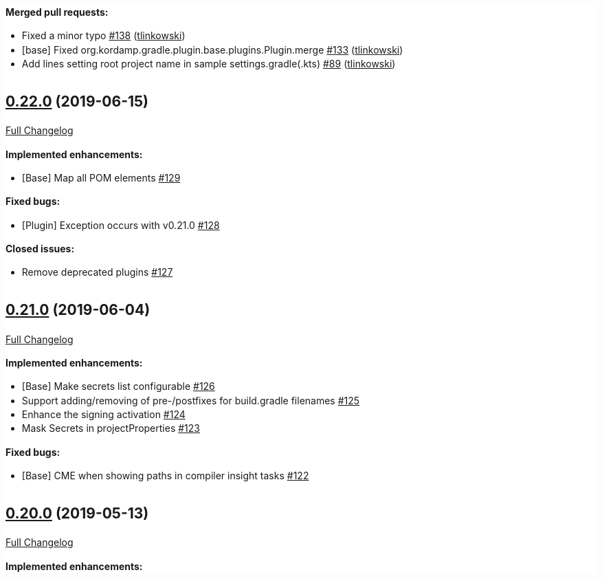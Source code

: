 **Merged pull requests:**

- Fixed a minor typo [\#138](https://github.com/kordamp/kordamp-gradle-plugins/pull/138) ([tlinkowski](https://github.com/tlinkowski))
- \[base\] Fixed org.kordamp.gradle.plugin.base.plugins.Plugin.merge [\#133](https://github.com/kordamp/kordamp-gradle-plugins/pull/133) ([tlinkowski](https://github.com/tlinkowski))
- Add lines setting root project name in sample settings.gradle\(.kts\) [\#89](https://github.com/kordamp/kordamp-gradle-plugins/pull/89) ([tlinkowski](https://github.com/tlinkowski))

## [0.22.0](https://github.com/kordamp/kordamp-gradle-plugins/tree/0.22.0) (2019-06-15)

[Full Changelog](https://github.com/kordamp/kordamp-gradle-plugins/compare/0.21.0...0.22.0)

**Implemented enhancements:**

- \[Base\] Map all POM elements [\#129](https://github.com/kordamp/kordamp-gradle-plugins/issues/129)

**Fixed bugs:**

- \[Plugin\] Exception occurs with v0.21.0 [\#128](https://github.com/kordamp/kordamp-gradle-plugins/issues/128)

**Closed issues:**

- Remove deprecated plugins [\#127](https://github.com/kordamp/kordamp-gradle-plugins/issues/127)

## [0.21.0](https://github.com/kordamp/kordamp-gradle-plugins/tree/0.21.0) (2019-06-04)

[Full Changelog](https://github.com/kordamp/kordamp-gradle-plugins/compare/0.20.0...0.21.0)

**Implemented enhancements:**

- \[Base\] Make secrets list configurable [\#126](https://github.com/kordamp/kordamp-gradle-plugins/issues/126)
- Support adding/removing of pre-/postfixes for build.gradle filenames [\#125](https://github.com/kordamp/kordamp-gradle-plugins/issues/125)
- Enhance the signing activation [\#124](https://github.com/kordamp/kordamp-gradle-plugins/issues/124)
- Mask Secrets in projectProperties [\#123](https://github.com/kordamp/kordamp-gradle-plugins/issues/123)

**Fixed bugs:**

- \[Base\] CME when showing paths in compiler insight tasks [\#122](https://github.com/kordamp/kordamp-gradle-plugins/issues/122)

## [0.20.0](https://github.com/kordamp/kordamp-gradle-plugins/tree/0.20.0) (2019-05-13)

[Full Changelog](https://github.com/kordamp/kordamp-gradle-plugins/compare/0.19.0...0.20.0)

**Implemented enhancements:**
